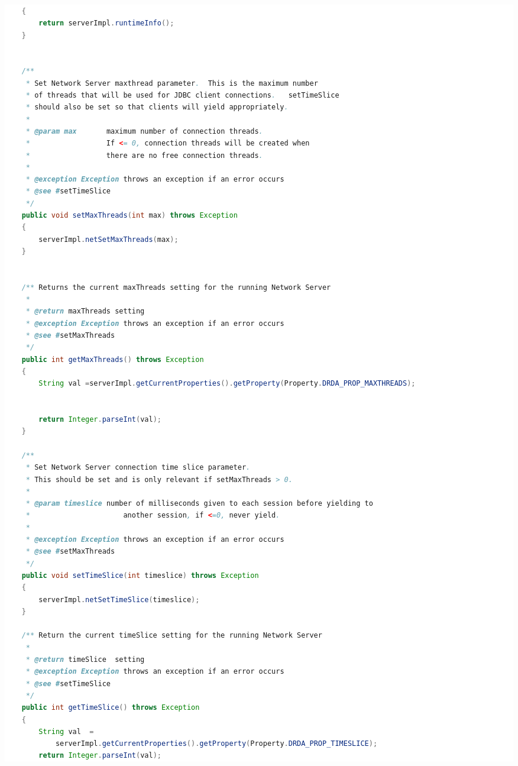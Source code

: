 ```java
	{
		return serverImpl.runtimeInfo();
	}


	/**
	 * Set Network Server maxthread parameter.  This is the maximum number 
	 * of threads that will be used for JDBC client connections.   setTimeSlice
	 * should also be set so that clients will yield appropriately.
	 *
	 * @param max		maximum number of connection threads.
	 *                  If <= 0, connection threads will be created when 
	 *                  there are no free connection threads.
	 *
	 * @exception Exception	throws an exception if an error occurs
	 * @see #setTimeSlice
	 */
	public void setMaxThreads(int max) throws Exception
	{
		serverImpl.netSetMaxThreads(max);
	}


	/** Returns the current maxThreads setting for the running Network Server
	 * 
	 * @return maxThreads setting 
	 * @exception Exception	throws an exception if an error occurs
	 * @see #setMaxThreads
	 */
	public int getMaxThreads() throws Exception
	{
	    String val =serverImpl.getCurrentProperties().getProperty(Property.DRDA_PROP_MAXTHREADS);

		
		return Integer.parseInt(val);
	}

	/**
	 * Set Network Server connection time slice parameter.  
	 * This should be set and is only relevant if setMaxThreads > 0.
	 *
	 * @param timeslice	number of milliseconds given to each session before yielding to 
	 *						another session, if <=0, never yield. 
	 *
	 * @exception Exception	throws an exception if an error occurs
	 * @see #setMaxThreads
	 */
	public void setTimeSlice(int timeslice) throws Exception
	{
		serverImpl.netSetTimeSlice(timeslice);
	}

	/** Return the current timeSlice setting for the running Network Server
	 * 
	 * @return timeSlice  setting
	 * @exception Exception throws an exception if an error occurs
	 * @see #setTimeSlice
	 */
	public int getTimeSlice() throws Exception
	{
		String val  =
			serverImpl.getCurrentProperties().getProperty(Property.DRDA_PROP_TIMESLICE);
		return Integer.parseInt(val);
```